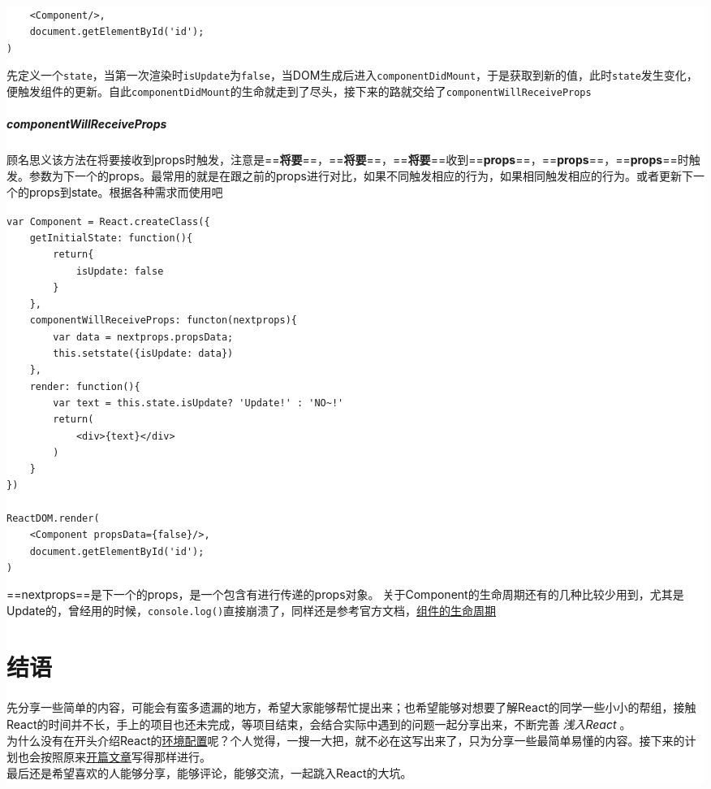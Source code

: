 ```
    <Component/>,
    document.getElementById('id');
)
```
先定义一个`state`，当第一次渲染时`isUpdate`为`false`，当DOM生成后进入`componentDidMount`，于是获取到新的值，此时`state`发生变化，便触发组件的更新。自此`componentDidMount`的生命就走到了尽头，接下来的路就交给了`componentWillReceiveProps`
##### componentWillReceiveProps
顾名思义该方法在将要接收到props时触发，注意是==**将要**==，==**将要**==，==**将要**==收到==**props**==，==**props**==，==**props**==时触发。参数为下一个的props。最常用的就是在跟之前的props进行对比，如果不同触发相应的行为，如果相同触发相应的行为。或者更新下一个的props到state。根据各种需求而使用吧
```
var Component = React.createClass({
    getInitialState: function(){
        return{
            isUpdate: false
        }
    },
    componentWillReceiveProps: functon(nextprops){
        var data = nextprops.propsData;
        this.setstate({isUpdate: data})
    },
    render: function(){
        var text = this.state.isUpdate? 'Update!' : 'NO~!'
        return(
            <div>{text}</div>
        )
    }
})

ReactDOM.render(
    <Component propsData={false}/>,
    document.getElementById('id');
)
```
==nextprops==是下一个的props，是一个包含有进行传递的props对象。
关于Component的生命周期还有的几种比较少用到，尤其是Update的，曾经用的时候，`console.log()`直接崩溃了，同样还是参考官方文档，[组件的生命周期](http://facebook.github.io/react/docs/component-specs.html)
# 结语
先分享一些简单的内容，可能会有蛮多遗漏的地方，希望大家能够帮忙提出来；也希望能够对想要了解React的同学一些小小的帮组，接触React的时间并不长，手上的项目也还未完成，等项目结束，会结合实际中遇到的问题一起分享出来，不断完善 *浅入React* 。  
为什么没有在开头介绍React的[环境配置](http://facebook.github.io/react/docs/getting-started.html)呢？个人觉得，一搜一大把，就不必在这写出来了，只为分享一些最简单易懂的内容。接下来的计划也会按照原来[开篇文章](http://www.wengwang.me/2015/11/29/blogzheng-shi-kai-qi/)写得那样进行。  
最后还是希望喜欢的人能够分享，能够评论，能够交流，一起跳入React的大坑。